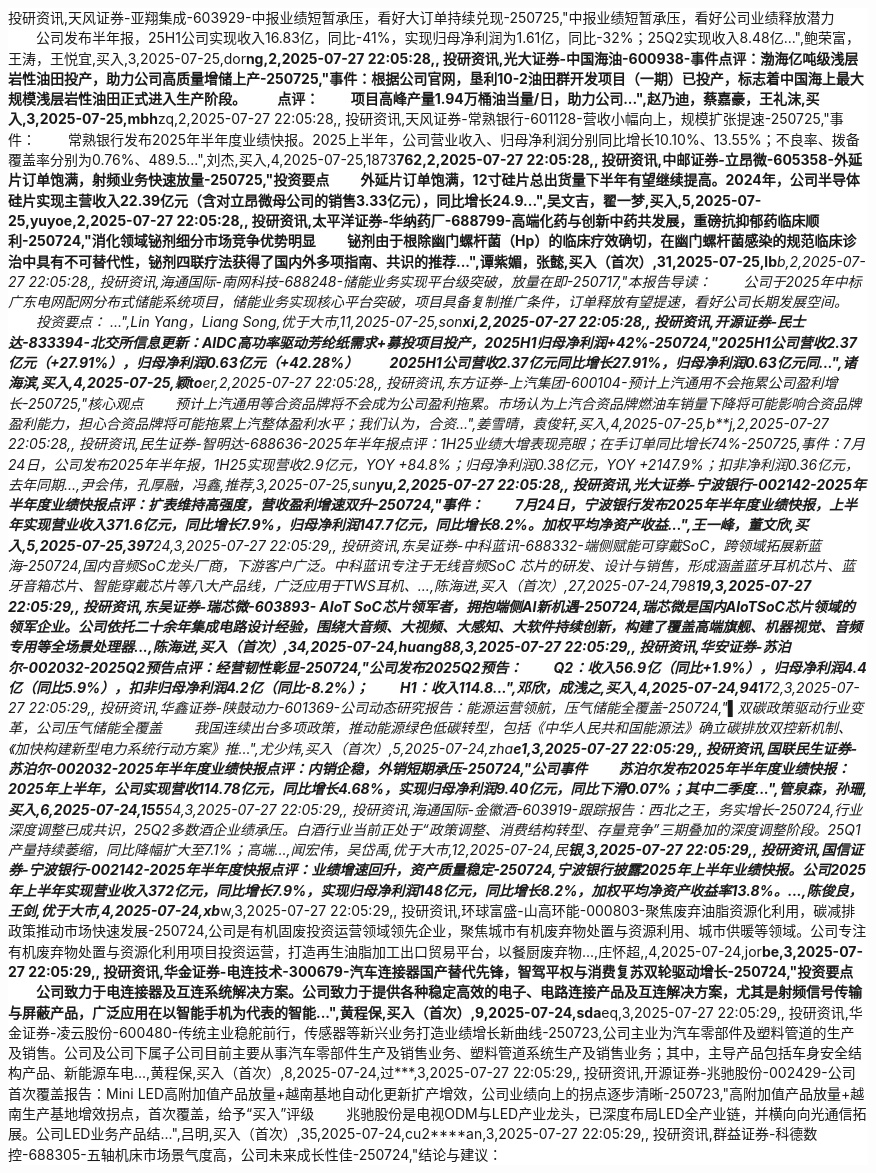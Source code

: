 投研资讯,天风证券-亚翔集成-603929-中报业绩短暂承压，看好大订单持续兑现-250725,"中报业绩短暂承压，看好公司业绩释放潜力
　　公司发布半年报，25H1公司实现收入16.83亿，同比-41%，实现归母净利润为1.61亿，同比-32%；25Q2实现收入8.48亿...",鲍荣富，王涛，王悦宜,买入,3,2025-07-25,dor****ng,2,2025-07-27 22:05:28,,
投研资讯,光大证券-中国海油-600938-事件点评：渤海亿吨级浅层岩性油田投产，助力公司高质量增储上产-250725,"事件：根据公司官网，垦利10-2油田群开发项目（一期）已投产，标志着中国海上最大规模浅层岩性油田正式进入生产阶段。
　　点评：
　　项目高峰产量1.94万桶油当量/日，助力公司...",赵乃迪，蔡嘉豪，王礼沫,买入,3,2025-07-25,mbh****zq,2,2025-07-27 22:05:28,,
投研资讯,天风证券-常熟银行-601128-营收小幅向上，规模扩张提速-250725,"事件：
　　常熟银行发布2025年半年度业绩快报。2025上半年，公司营业收入、归母净利润分别同比增长10.10%、13.55%；不良率、拨备覆盖率分别为0.76%、489.5...",刘杰,买入,4,2025-07-25,1873******762,2,2025-07-27 22:05:28,,
投研资讯,中邮证券-立昂微-605358-外延片订单饱满，射频业务快速放量-250725,"投资要点
　　外延片订单饱满，12寸硅片总出货量下半年有望继续提高。2024年，公司半导体硅片实现主营收入22.39亿元（含对立昂微母公司的销售3.33亿元），同比增长24.9...",吴文吉，翟一梦,买入,5,2025-07-25,yuy****oe,2,2025-07-27 22:05:28,,
投研资讯,太平洋证券-华纳药厂-688799-高端化药与创新中药共发展，重磅抗抑郁药临床顺利-250724,"消化领域铋剂细分市场竞争优势明显
　　铋剂由于根除幽门螺杆菌（Hp）的临床疗效确切，在幽门螺杆菌感染的规范临床诊治中具有不可替代性，铋剂四联疗法获得了国内外多项指南、共识的推荐...",谭紫媚，张懿,买入（首次）,31,2025-07-25,lb***b,2,2025-07-27 22:05:28,,
投研资讯,海通国际-南网科技-688248-储能业务实现平台级突破，放量在即-250717,"本报告导读：
　　公司于2025年中标广东电网配网分布式储能系统项目，储能业务实现核心平台突破，项目具备复制推广条件，订单释放有望提速，看好公司长期发展空间。
　　投资要点：
...",Lin Yang，Liang Song,优于大市,11,2025-07-25,son****xi,2,2025-07-27 22:05:28,,
投研资讯,开源证券-民士达-833394-北交所信息更新：AIDC高功率驱动芳纶纸需求+募投项目投产，2025H1归母净利润+42%-250724,"2025H1公司营收2.37亿元（+27.91%），归母净利润0.63亿元（+42.28%）
　　2025H1公司营收2.37亿元同比增长27.91%，归母净利润0.63亿元同...",诸海滨,买入,4,2025-07-25,颖to****er,2,2025-07-27 22:05:28,,
投研资讯,东方证券-上汽集团-600104-预计上汽通用不会拖累公司盈利增长-250725,"核心观点
　　预计上汽通用等合资品牌将不会成为公司盈利拖累。市场认为上汽合资品牌燃油车销量下降将可能影响合资品牌盈利能力，担心合资品牌将可能拖累上汽整体盈利水平；我们认为，合资...",姜雪晴，袁俊轩,买入,4,2025-07-25,b**j,2,2025-07-27 22:05:28,,
投研资讯,民生证券-智明达-688636-2025年半年报点评：1H25业绩大增表现亮眼；在手订单同比增长74%-250725,事件：7月24日，公司发布2025年半年报，1H25实现营收2.9亿元，YOY +84.8%；归母净利润0.38亿元，YOY +2147.9%；扣非净利润0.36亿元，去年同期...,尹会伟，孔厚融，冯鑫,推荐,3,2025-07-25,sun****yu,2,2025-07-27 22:05:28,,
投研资讯,光大证券-宁波银行-002142-2025年半年度业绩快报点评：扩表维持高强度，营收盈利增速双升-250724,"事件：
　　7月24日，宁波银行发布2025年半年度业绩快报，上半年实现营业收入371.6亿元，同比增长7.9%，归母净利润147.7亿元，同比增长8.2%。加权平均净资产收益...",王一峰，董文欣,买入,5,2025-07-25,397****24,3,2025-07-27 22:05:29,,
投研资讯,东吴证券-中科蓝讯-688332-端侧赋能可穿戴SoC，跨领域拓展新蓝海-250724,国内音频SoC龙头厂商，下游客户广泛。中科蓝讯专注于无线音频SoC 芯片的研发、设计与销售，形成涵盖蓝牙耳机芯片、蓝牙音箱芯片、智能穿戴芯片等八大产品线，广泛应用于TWS耳机、...,陈海进,买入（首次）,27,2025-07-24,798****19,3,2025-07-27 22:05:29,,
投研资讯,东吴证券-瑞芯微-603893- AIoT SoC芯片领军者，拥抱端侧AI新机遇-250724,瑞芯微是国内AloTSoC芯片领域的领军企业。公司依托二十余年集成电路设计经验，围绕大音频、大视频、大感知、大软件持续创新，构建了覆盖高端旗舰、机器视觉、音频专用等全场景处理器...,陈海进,买入（首次）,34,2025-07-24,huan******g88,3,2025-07-27 22:05:29,,
投研资讯,华安证券-苏泊尔-002032-2025Q2预告点评：经营韧性彰显-250724,"公司发布2025Q2预告：
　　Q2：收入56.9亿（同比+1.9%），归母净利润4.4亿（同比5.9%），扣非归母净利润4.2亿（同比-8.2%）；
　　H1：收入114.8...",邓欣，成浅之,买入,4,2025-07-24,941****72,3,2025-07-27 22:05:29,,
投研资讯,华鑫证券-陕鼓动力-601369-公司动态研究报告：能源运营领航，压气储能全覆盖-250724,"▌双碳政策驱动行业变革，公司压气储能全覆盖
　　我国连续出台多项政策，推动能源绿色低碳转型，包括《中华人民共和国能源法》确立碳排放双控新机制、《加快构建新型电力系统行动方案》推...",尤少炜,买入（首次）,5,2025-07-24,zha****e1,3,2025-07-27 22:05:29,,
投研资讯,国联民生证券-苏泊尔-002032-2025年半年度业绩快报点评：内销企稳，外销短期承压-250724,"公司事件
　　苏泊尔发布2025年半年度业绩快报：2025年上半年，公司实现营收114.78亿元，同比增长4.68%，实现归母净利润9.40亿元，同比下滑0.07%；其中二季度...",管泉森，孙珊,买入,6,2025-07-24,155****54,3,2025-07-27 22:05:29,,
投研资讯,海通国际-金徽酒-603919-跟踪报告：西北之王，务实增长-250724,行业深度调整已成共识，25Q2多数酒企业绩承压。白酒行业当前正处于“政策调整、消费结构转型、存量竞争”三期叠加的深度调整阶段。25Q1产量持续萎缩，同比降幅扩大至7.1%；高端...,闻宏伟，吴岱禹,优于大市,12,2025-07-24,民**银,3,2025-07-27 22:05:29,,
投研资讯,国信证券-宁波银行-002142-2025年半年度快报点评：业绩增速回升，资产质量稳定-250724,宁波银行披露2025年上半年业绩快报。公司2025年上半年实现营业收入372亿元，同比增长7.9%，实现归母净利润148亿元，同比增长8.2%，加权平均净资产收益率13.8%。...,陈俊良，王剑,优于大市,4,2025-07-24,xb***w,3,2025-07-27 22:05:29,,
投研资讯,环球富盛-山高环能-000803-聚焦废弃油脂资源化利用，碳减排政策推动市场快速发展-250724,公司是有机固废投资运营领域领先企业，聚焦城市有机废弃物处置与资源利用、城市供暖等领域。公司专注有机废弃物处置与资源化利用项目投资运营，打造再生油脂加工出口贸易平台，以餐厨废弃物...,庄怀超,,4,2025-07-24,jor****be,3,2025-07-27 22:05:29,,
投研资讯,华金证券-电连技术-300679-汽车连接器国产替代先锋，智驾平权与消费复苏双轮驱动增长-250724,"投资要点
　　公司致力于电连接器及互连系统解决方案。公司致力于提供各种稳定高效的电子、电路连接产品及互连解决方案，尤其是射频信号传输与屏蔽产品，广泛应用在以智能手机为代表的智能...",黄程保,买入（首次）,9,2025-07-24,sda****eq,3,2025-07-27 22:05:29,,
投研资讯,华金证券-凌云股份-600480-传统主业稳舵前行，传感器等新兴业务打造业绩增长新曲线-250723,公司主业为汽车零部件及塑料管道的生产及销售。公司及公司下属子公司目前主要从事汽车零部件生产及销售业务、塑料管道系统生产及销售业务；其中，主导产品包括车身安全结构产品、新能源车电...,黄程保,买入（首次）,8,2025-07-24,过***,3,2025-07-27 22:05:29,,
投研资讯,开源证券-兆驰股份-002429-公司首次覆盖报告：Mini LED高附加值产品放量+越南基地自动化更新扩产增效，公司业绩向上的拐点逐步清晰-250723,"高附加值产品放量+越南生产基地增效拐点，首次覆盖，给予“买入”评级
　　兆驰股份是电视ODM与LED产业龙头，已深度布局LED全产业链，并横向向光通信拓展。公司LED业务产品结...",吕明,买入（首次）,35,2025-07-24,cu2****an,3,2025-07-27 22:05:29,,
投研资讯,群益证券-科德数控-688305-五轴机床市场景气度高，公司未来成长性佳-250724,"结论与建议：
